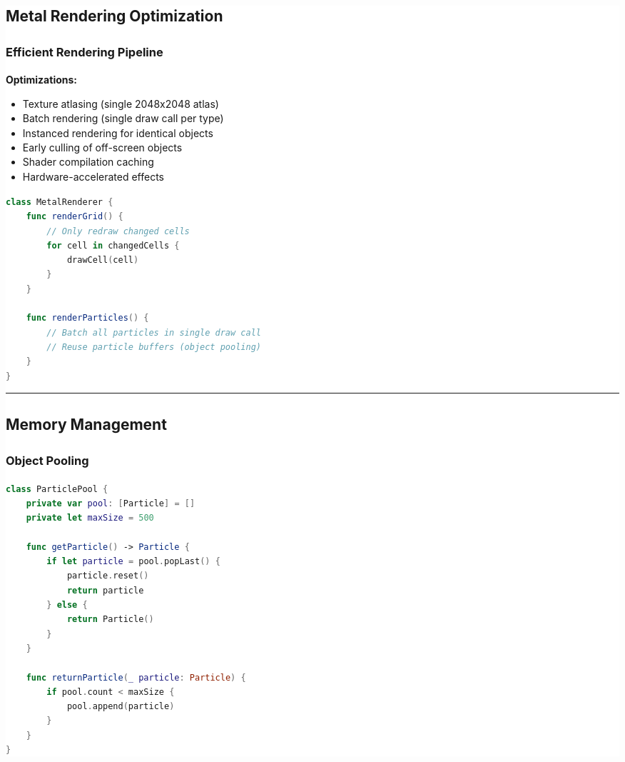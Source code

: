 
## Metal Rendering Optimization

### Efficient Rendering Pipeline

**Optimizations:**
- Texture atlasing (single 2048x2048 atlas)
- Batch rendering (single draw call per type)
- Instanced rendering for identical objects
- Early culling of off-screen objects
- Shader compilation caching
- Hardware-accelerated effects

```swift
class MetalRenderer {
    func renderGrid() {
        // Only redraw changed cells
        for cell in changedCells {
            drawCell(cell)
        }
    }

    func renderParticles() {
        // Batch all particles in single draw call
        // Reuse particle buffers (object pooling)
    }
}
```

---

## Memory Management

### Object Pooling

```swift
class ParticlePool {
    private var pool: [Particle] = []
    private let maxSize = 500

    func getParticle() -> Particle {
        if let particle = pool.popLast() {
            particle.reset()
            return particle
        } else {
            return Particle()
        }
    }

    func returnParticle(_ particle: Particle) {
        if pool.count < maxSize {
            pool.append(particle)
        }
    }
}
```
